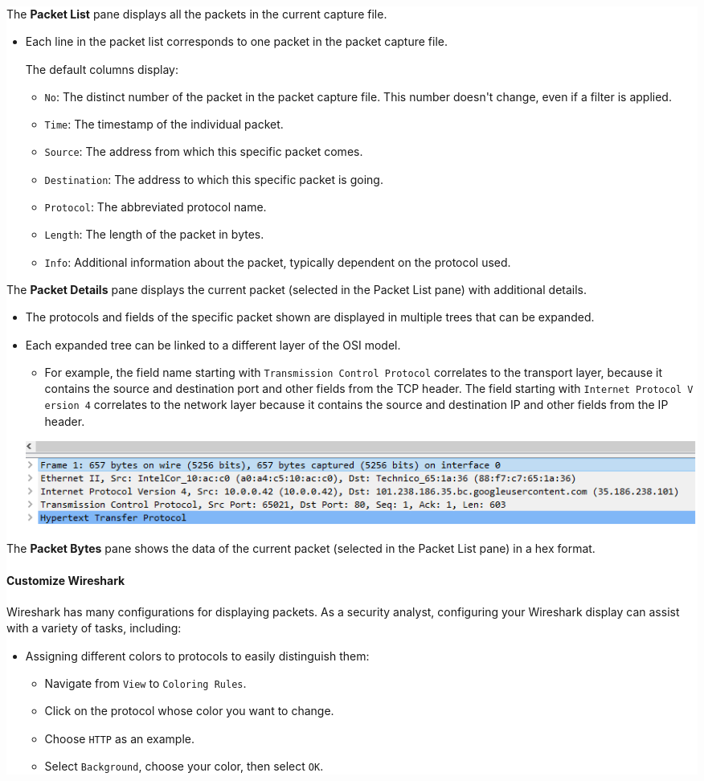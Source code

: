 The **Packet List** pane displays all the packets in the current capture file.

- Each line in the packet list corresponds to one packet in the packet capture file.

  The default columns display:

  - `No`: The distinct number of the packet in the packet capture file. This number doesn't change, even if a filter is applied.

  - `Time`: The timestamp of the individual packet.

  - `Source`: The address from which this specific packet comes.

  - `Destination`: The address to which this specific packet is going.

  - `Protocol`: The abbreviated protocol name.

  - `Length`: The length of the packet in bytes.

  - `Info`: Additional information about the packet, typically dependent on the protocol used.


The **Packet Details** pane displays the current packet (selected in the Packet List pane) with additional details.

  - The protocols and fields of the specific packet shown are displayed in multiple trees that can be expanded.

  - Each expanded tree can be linked to a different layer of the OSI model.

    - For example, the field name starting with `Transmission Control Protocol` correlates to the transport layer, because it contains the source and destination port and other fields from the TCP header. The field starting with `Internet Protocol Version 4` correlates to the network layer because it contains the source and destination IP and other fields from the IP header.

    ![A screenshot depicts the expanded tree.](Images/ws.png)

The **Packet Bytes** pane shows the data of the current packet (selected in the Packet List pane) in a hex format.

#### Customize Wireshark

Wireshark has many configurations for displaying packets.  As a security analyst, configuring your Wireshark display can assist with a variety of tasks, including:

-  Assigning different colors to protocols to easily distinguish them:

    - Navigate from `View` to `Coloring Rules`.

    - Click on the protocol whose color you want to change.  
    - Choose `HTTP` as an example.
    - Select `Background`, choose your color, then select `OK`.
